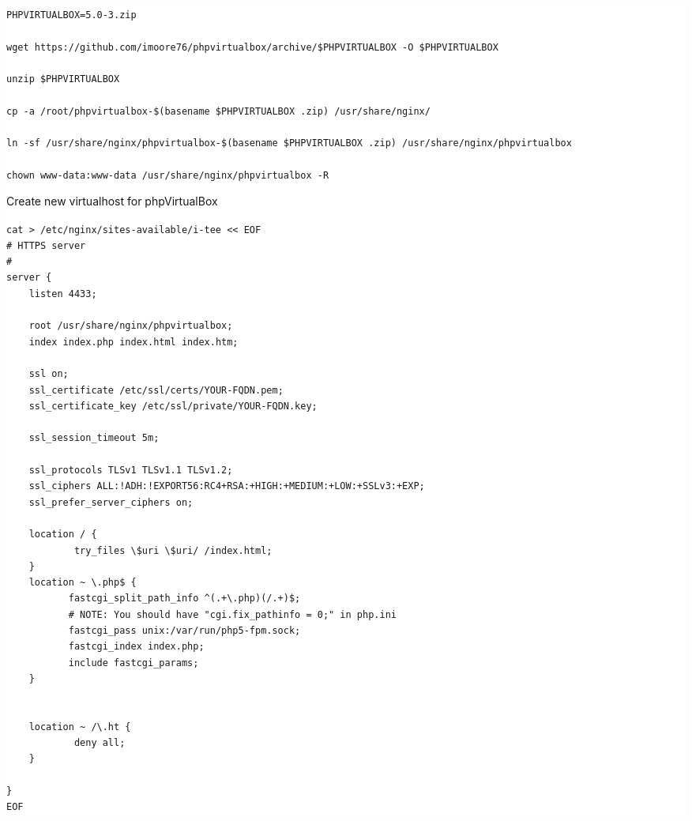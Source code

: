 		
	PHPVIRTUALBOX=5.0-3.zip
	
	wget https://github.com/imoore76/phpvirtualbox/archive/$PHPVIRTUALBOX -O $PHPVIRTUALBOX
	
	unzip $PHPVIRTUALBOX
	
	cp -a /root/phpvirtualbox-$(basename $PHPVIRTUALBOX .zip) /usr/share/nginx/
	
	ln -sf /usr/share/nginx/phpvirtualbox-$(basename $PHPVIRTUALBOX .zip) /usr/share/nginx/phpvirtualbox
	
	chown www-data:www-data /usr/share/nginx/phpvirtualbox -R



Create new virtualhost for phpVirtualBox

	cat > /etc/nginx/sites-available/i-tee << EOF
	# HTTPS server
	#
	server {
		listen 4433;
	
		root /usr/share/nginx/phpvirtualbox;
		index index.php index.html index.htm;
	
		ssl on;
		ssl_certificate /etc/ssl/certs/YOUR-FQDN.pem;
		ssl_certificate_key /etc/ssl/private/YOUR-FQDN.key;
	
		ssl_session_timeout 5m;
	
		ssl_protocols TLSv1 TLSv1.1 TLSv1.2;
		ssl_ciphers ALL:!ADH:!EXPORT56:RC4+RSA:+HIGH:+MEDIUM:+LOW:+SSLv3:+EXP;
		ssl_prefer_server_ciphers on;
	
		location / {
				try_files \$uri \$uri/ /index.html;
		}
		location ~ \.php$ {
			   fastcgi_split_path_info ^(.+\.php)(/.+)$;
			   # NOTE: You should have "cgi.fix_pathinfo = 0;" in php.ini
			   fastcgi_pass unix:/var/run/php5-fpm.sock;
			   fastcgi_index index.php;
			   include fastcgi_params;
		}
	
	
		location ~ /\.ht {
				deny all;
		}
	
	}
	EOF
